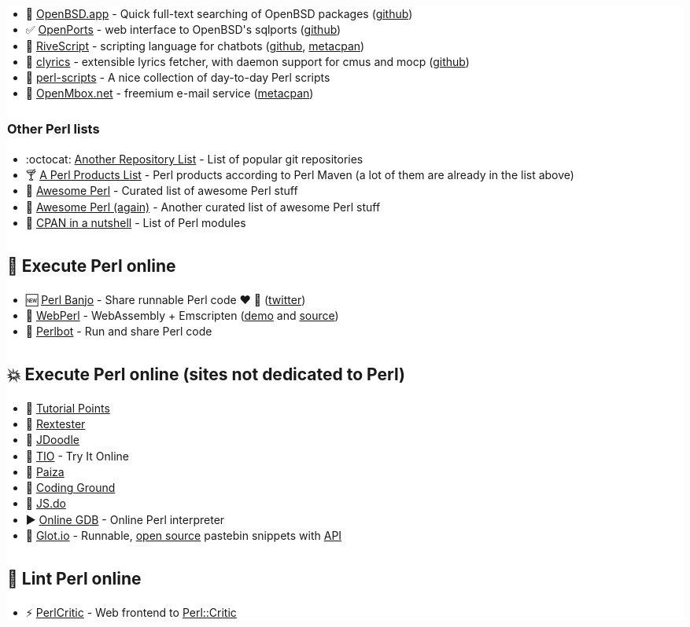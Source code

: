 - :blowfish: [OpenBSD.app](https://openbsd.app/) - Quick full-text searching of OpenBSD packages ([github](https://github.com/qbit/openbsd.app))
- :white_check_mark: [OpenPorts](https://openports.pl/) - web interface to OpenBSD's sqlports ([github](https://github.com/marcespie/ports-readmes-dancer))
- :speech_balloon: [RiveScript](https://www.rivescript.com/) - scripting language for chatbots ([github](https://github.com/aichaos/rivescript-perl), [metacpan](https://metacpan.org/pod/RiveScript))
- :microphone: [clyrics](https://trizenx.blogspot.com/2013/02/mocp-lyrics.html) - extensible lyrics fetcher, with daemon support for cmus and mocp ([github](https://github.com/trizen/clyrics))
- :bouquet: [perl-scripts](https://github.com/trizen/perl-scripts) - A nice collection of day-to-day Perl scripts
- :email: [OpenMbox.net](https://openmbox.net/) - freemium e-mail service ([metacpan](https://metacpan.org/pod/App::OpenMbox))

### Other Perl lists
- :octocat: [Another Repository List](https://github.com/kaxap/arl/blob/master/README-Perl.md) - List of popular git repositories
- :cocktail: [A Perl Products List](https://perlmaven.com/perl-based-open-source-products) - Perl products according to Perl Maven (a lot of them are already in the list above)
- :rocket: [Awesome Perl](https://github.com/hachiojipm/awesome-perl/blob/master/README.md) - Curated list of awesome Perl stuff
- :purple_heart: [Awesome Perl (again)](https://github.com/uhub/awesome-perl) - Another curated list of awesome Perl stuff
- :pill: [CPAN in a nutshell](https://github.com/eserte/srezic-misc/blob/master/cpan_in_a_nutshell/cpan_in_a_nutshell.pod) - List of Perl modules

## :ghost: Execute Perl online
- :new: [Perl Banjo](https://perlbanjo.com) - Share runnable Perl code :heart: :muscle: ([twitter](https://twitter.com/PerlBanjo))
- :doughnut: [WebPerl](https://webperl.zero-g.net) - WebAssembly + Emscripten ([demo](https://webperl.zero-g.net/democode/index.html) and [source](https://github.com/haukex/webperl))
- :cake: [Perlbot](https://perl.bot) - Run and share Perl code

## :boom: Execute Perl online (sites not dedicated to Perl)
- :banana: [Tutorial Points](https://www.tutorialspoint.com/execute_perl_online.php)
- :corn: [Rextester](https://rextester.com/l/perl_online_compiler)
- :cookie: [JDoodle](https://www.jdoodle.com/execute-perl-online)
- :candy: [TIO](https://tio.run/#perl5) - Try It Online
- :icecream: [Paiza](https://paiza.io/en/projects/new?language=perl)
- :melon: [Coding Ground](http://www.compileonline.com/execute_perl_online.php)
- :hamburger: [JS.do](https://js.do/perl)
- :arrow_forward: [Online GDB](https://www.onlinegdb.com/online_perl_interpreter) - Online Perl interpreter
- :tongue: [Glot.io](https://glot.io/new/perl) - Runnable, [open source](https://github.com/prasmussen/glot) pastebin snippets with [API](https://glot.io/api)

## :bear: Lint Perl online
- :zap: [PerlCritic](http://perlcritic.com) - Web frontend to [Perl::Critic](https://github.com/Perl-Critic/Perl-Critic)
